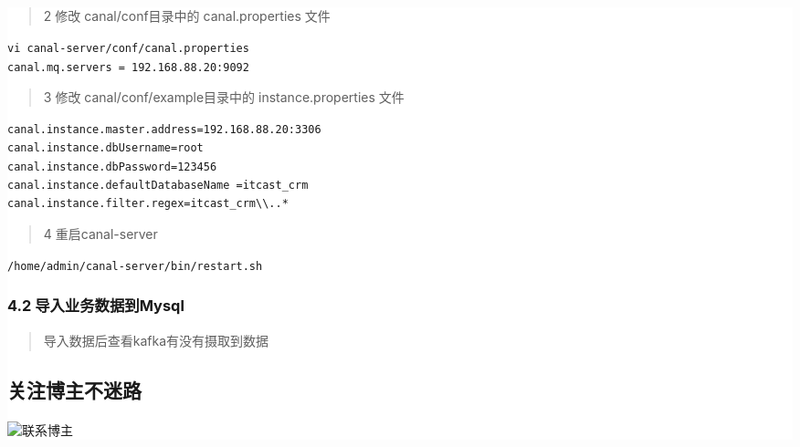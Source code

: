 > 2 修改 canal/conf目录中的 canal.properties 文件

```
vi canal-server/conf/canal.properties
canal.mq.servers = 192.168.88.20:9092
```

> 3 修改 canal/conf/example目录中的 instance.properties 文件

```
canal.instance.master.address=192.168.88.20:3306
canal.instance.dbUsername=root
canal.instance.dbPassword=123456
canal.instance.defaultDatabaseName =itcast_crm
canal.instance.filter.regex=itcast_crm\\..*
```
> 4 重启canal-server

```
/home/admin/canal-server/bin/restart.sh
```

### 4.2 导入业务数据到Mysql

> 导入数据后查看kafka有没有摄取到数据

## 关注博主不迷路
![联系博主](https://github-edu-student-id-card-basic-1305951218.cos.ap-shanghai.myqcloud.com/shouhou.jpg)